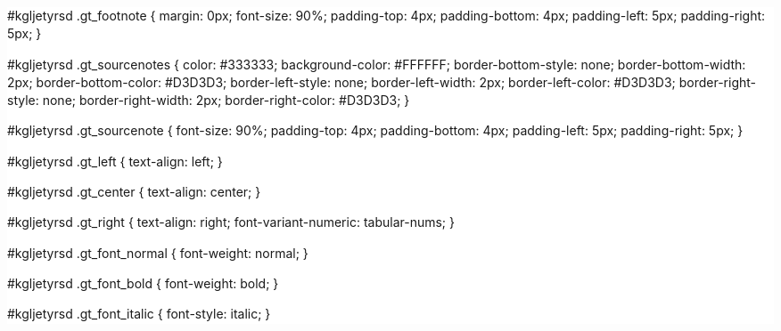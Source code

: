 #kgljetyrsd .gt_footnote {
  margin: 0px;
  font-size: 90%;
  padding-top: 4px;
  padding-bottom: 4px;
  padding-left: 5px;
  padding-right: 5px;
}

#kgljetyrsd .gt_sourcenotes {
  color: #333333;
  background-color: #FFFFFF;
  border-bottom-style: none;
  border-bottom-width: 2px;
  border-bottom-color: #D3D3D3;
  border-left-style: none;
  border-left-width: 2px;
  border-left-color: #D3D3D3;
  border-right-style: none;
  border-right-width: 2px;
  border-right-color: #D3D3D3;
}

#kgljetyrsd .gt_sourcenote {
  font-size: 90%;
  padding-top: 4px;
  padding-bottom: 4px;
  padding-left: 5px;
  padding-right: 5px;
}

#kgljetyrsd .gt_left {
  text-align: left;
}

#kgljetyrsd .gt_center {
  text-align: center;
}

#kgljetyrsd .gt_right {
  text-align: right;
  font-variant-numeric: tabular-nums;
}

#kgljetyrsd .gt_font_normal {
  font-weight: normal;
}

#kgljetyrsd .gt_font_bold {
  font-weight: bold;
}

#kgljetyrsd .gt_font_italic {
  font-style: italic;
}
